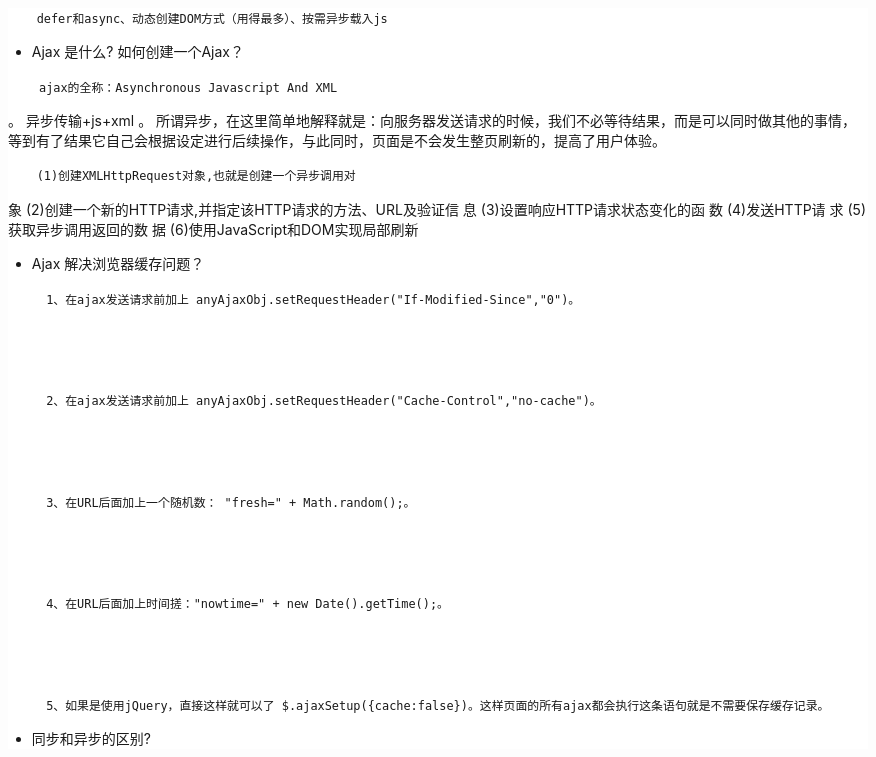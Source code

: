 		defer和async、动态创建DOM方式（用得最多）、按需异步载入js







-  Ajax 是什么? 如何创建一个Ajax？




		ajax的全称：Asynchronous Javascript And XML
。
		异步传输+js+xml
。
		所谓异步，在这里简单地解释就是：向服务器发送请求的时候，我们不必等待结果，而是可以同时做其他的事情，等到有了结果它自己会根据设定进行后续操作，与此同时，页面是不会发生整页刷新的，提高了用户体验。




		(1)创建XMLHttpRequest对象,也就是创建一个异步调用对
象
		(2)创建一个新的HTTP请求,并指定该HTTP请求的方法、URL及验证信
息
		(3)设置响应HTTP请求状态变化的函
数
		(4)发送HTTP请
求
		(5)获取异步调用返回的数
据
		(6)使用JavaScript和DOM实现局部刷新




- Ajax 解决浏览器缓存问题？




		1、在ajax发送请求前加上 anyAjaxObj.setRequestHeader("If-Modified-Since","0")。




        2、在ajax发送请求前加上 anyAjaxObj.setRequestHeader("Cache-Control","no-cache")。




        3、在URL后面加上一个随机数： "fresh=" + Math.random();。




        4、在URL后面加上时间搓："nowtime=" + new Date().getTime();。




        5、如果是使用jQuery，直接这样就可以了 $.ajaxSetup({cache:false})。这样页面的所有ajax都会执行这条语句就是不需要保存缓存记录。




-  同步和异步的区别?



